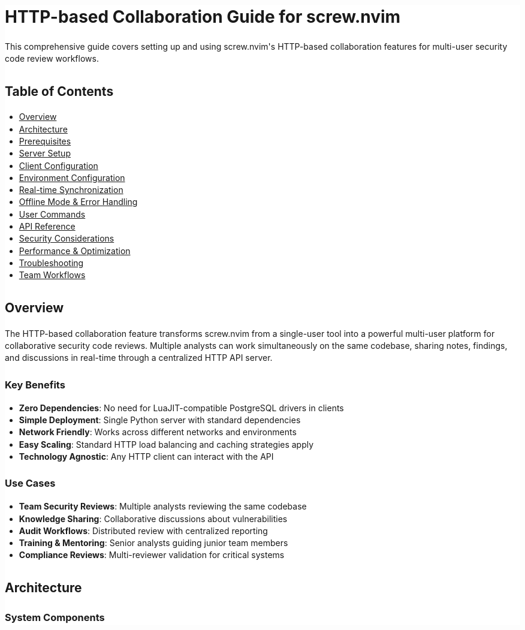 # HTTP-based Collaboration Guide for screw.nvim

This comprehensive guide covers setting up and using screw.nvim's HTTP-based collaboration features for multi-user security code review workflows.

## Table of Contents

- [Overview](#overview)
- [Architecture](#architecture)
- [Prerequisites](#prerequisites)
- [Server Setup](#server-setup)
- [Client Configuration](#client-configuration)
- [Environment Configuration](#environment-configuration)
- [Real-time Synchronization](#real-time-synchronization)
- [Offline Mode & Error Handling](#offline-mode--error-handling)
- [User Commands](#user-commands)  
- [API Reference](#api-reference)
- [Security Considerations](#security-considerations)
- [Performance & Optimization](#performance--optimization)
- [Troubleshooting](#troubleshooting)
- [Team Workflows](#team-workflows)

## Overview

The HTTP-based collaboration feature transforms screw.nvim from a single-user tool into a powerful multi-user platform for collaborative security code reviews. Multiple analysts can work simultaneously on the same codebase, sharing notes, findings, and discussions in real-time through a centralized HTTP API server.

### Key Benefits

- **Zero Dependencies**: No need for LuaJIT-compatible PostgreSQL drivers in clients
- **Simple Deployment**: Single Python server with standard dependencies
- **Network Friendly**: Works across different networks and environments  
- **Easy Scaling**: Standard HTTP load balancing and caching strategies apply
- **Technology Agnostic**: Any HTTP client can interact with the API

### Use Cases

- **Team Security Reviews**: Multiple analysts reviewing the same codebase
- **Knowledge Sharing**: Collaborative discussions about vulnerabilities
- **Audit Workflows**: Distributed review with centralized reporting
- **Training & Mentoring**: Senior analysts guiding junior team members
- **Compliance Reviews**: Multi-reviewer validation for critical systems

## Architecture

### System Components
